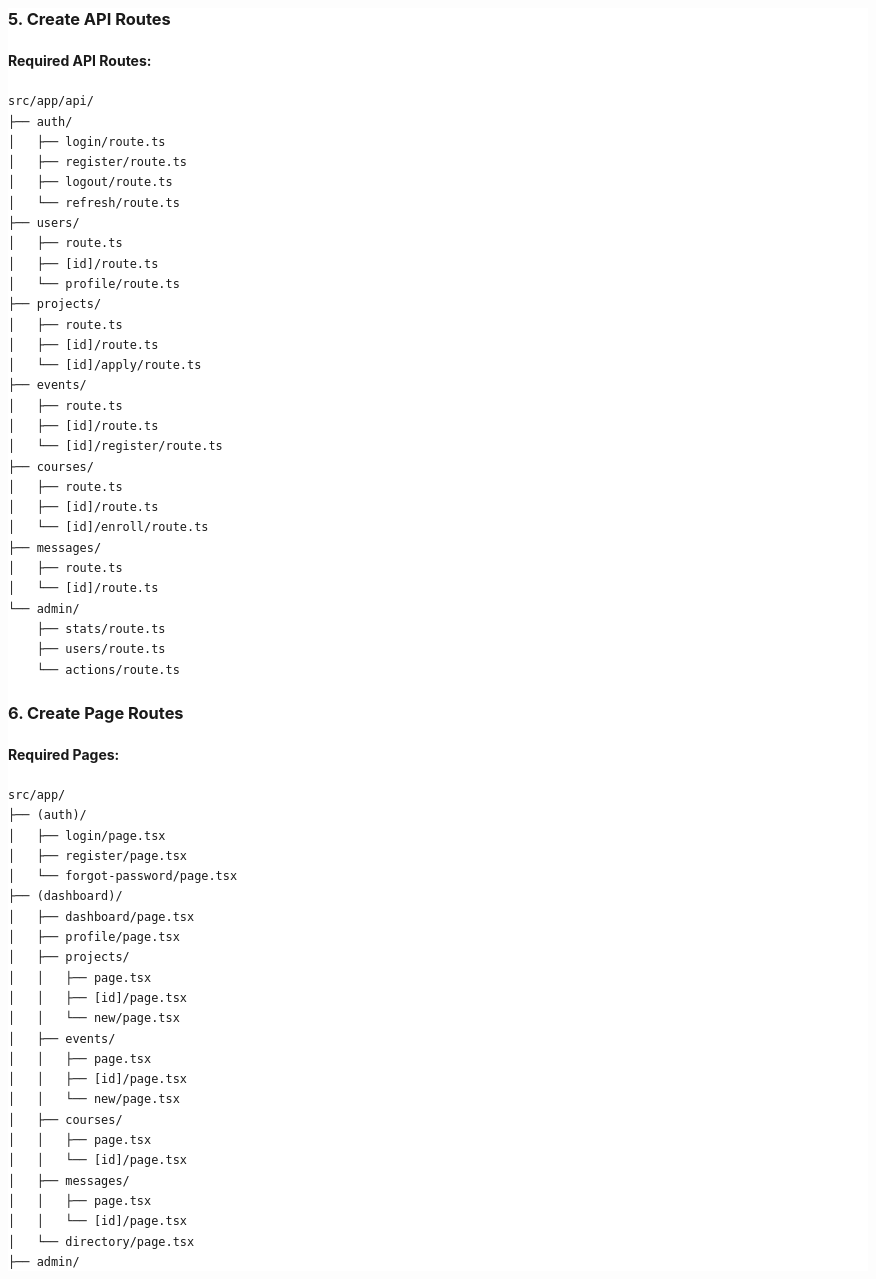 ### 5. Create API Routes

#### Required API Routes:
```
src/app/api/
├── auth/
│   ├── login/route.ts
│   ├── register/route.ts
│   ├── logout/route.ts
│   └── refresh/route.ts
├── users/
│   ├── route.ts
│   ├── [id]/route.ts
│   └── profile/route.ts
├── projects/
│   ├── route.ts
│   ├── [id]/route.ts
│   └── [id]/apply/route.ts
├── events/
│   ├── route.ts
│   ├── [id]/route.ts
│   └── [id]/register/route.ts
├── courses/
│   ├── route.ts
│   ├── [id]/route.ts
│   └── [id]/enroll/route.ts
├── messages/
│   ├── route.ts
│   └── [id]/route.ts
└── admin/
    ├── stats/route.ts
    ├── users/route.ts
    └── actions/route.ts
```

### 6. Create Page Routes

#### Required Pages:
```
src/app/
├── (auth)/
│   ├── login/page.tsx
│   ├── register/page.tsx
│   └── forgot-password/page.tsx
├── (dashboard)/
│   ├── dashboard/page.tsx
│   ├── profile/page.tsx
│   ├── projects/
│   │   ├── page.tsx
│   │   ├── [id]/page.tsx
│   │   └── new/page.tsx
│   ├── events/
│   │   ├── page.tsx
│   │   ├── [id]/page.tsx
│   │   └── new/page.tsx
│   ├── courses/
│   │   ├── page.tsx
│   │   └── [id]/page.tsx
│   ├── messages/
│   │   ├── page.tsx
│   │   └── [id]/page.tsx
│   └── directory/page.tsx
├── admin/
```